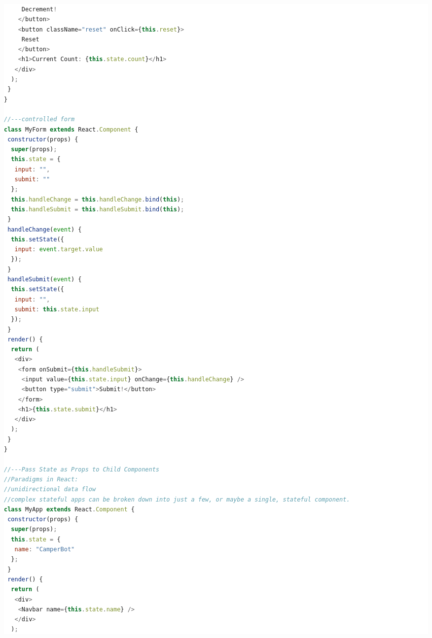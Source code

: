 ```js
     Decrement!
    </button>
    <button className="reset" onClick={this.reset}>
     Reset
    </button>
    <h1>Current Count: {this.state.count}</h1>
   </div>
  );
 }
}

//---controlled form
class MyForm extends React.Component {
 constructor(props) {
  super(props);
  this.state = {
   input: "",
   submit: ""
  };
  this.handleChange = this.handleChange.bind(this);
  this.handleSubmit = this.handleSubmit.bind(this);
 }
 handleChange(event) {
  this.setState({
   input: event.target.value
  });
 }
 handleSubmit(event) {
  this.setState({
   input: "",
   submit: this.state.input
  });
 }
 render() {
  return (
   <div>
    <form onSubmit={this.handleSubmit}>
     <input value={this.state.input} onChange={this.handleChange} />
     <button type="submit">Submit!</button>
    </form>
    <h1>{this.state.submit}</h1>
   </div>
  );
 }
}

//---Pass State as Props to Child Components
//Paradigms in React:
//unidirectional data flow
//complex stateful apps can be broken down into just a few, or maybe a single, stateful component.
class MyApp extends React.Component {
 constructor(props) {
  super(props);
  this.state = {
   name: "CamperBot"
  };
 }
 render() {
  return (
   <div>
    <Navbar name={this.state.name} />
   </div>
  );
```